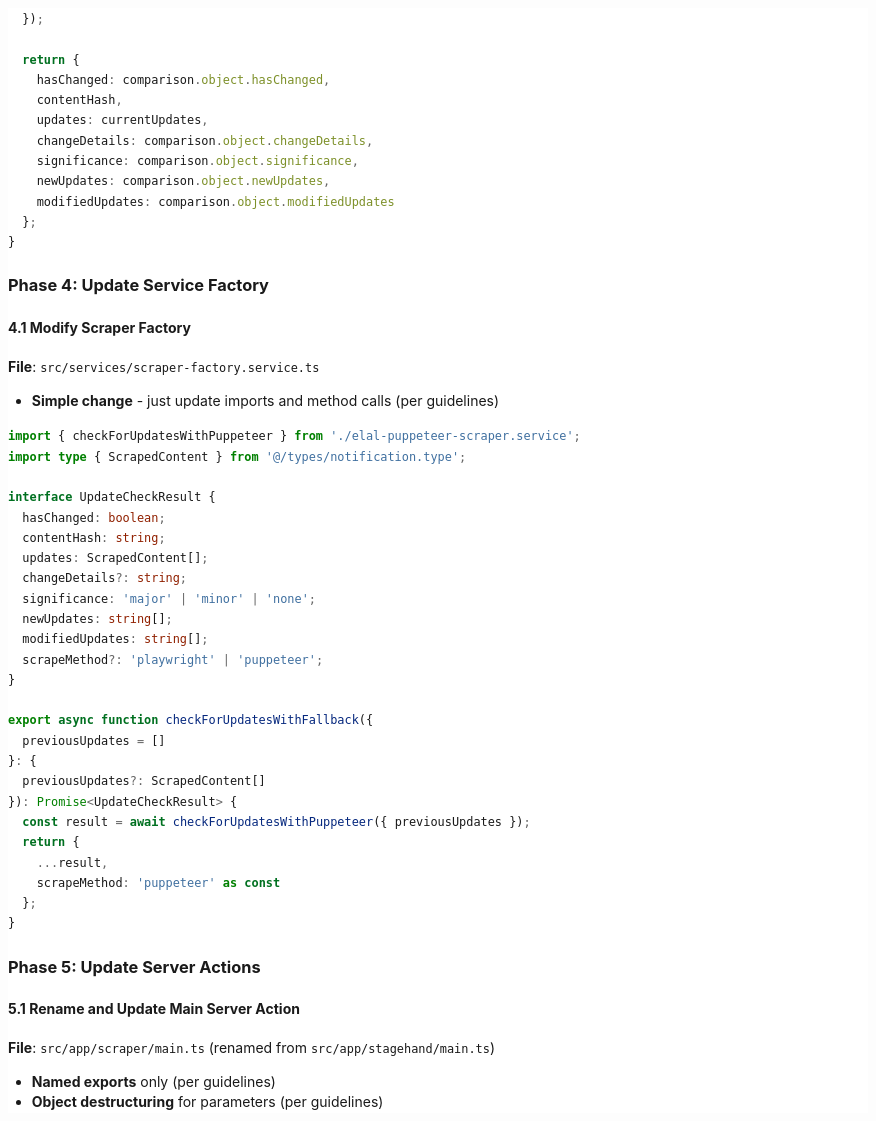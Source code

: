 ```typescript
  });

  return {
    hasChanged: comparison.object.hasChanged,
    contentHash,
    updates: currentUpdates,
    changeDetails: comparison.object.changeDetails,
    significance: comparison.object.significance,
    newUpdates: comparison.object.newUpdates,
    modifiedUpdates: comparison.object.modifiedUpdates
  };
}
```

### Phase 4: Update Service Factory

#### 4.1 Modify Scraper Factory
**File**: `src/services/scraper-factory.service.ts`
- **Simple change** - just update imports and method calls (per guidelines)

```typescript
import { checkForUpdatesWithPuppeteer } from './elal-puppeteer-scraper.service';
import type { ScrapedContent } from '@/types/notification.type';

interface UpdateCheckResult {
  hasChanged: boolean;
  contentHash: string;
  updates: ScrapedContent[];
  changeDetails?: string;
  significance: 'major' | 'minor' | 'none';
  newUpdates: string[];
  modifiedUpdates: string[];
  scrapeMethod?: 'playwright' | 'puppeteer';
}

export async function checkForUpdatesWithFallback({ 
  previousUpdates = [] 
}: { 
  previousUpdates?: ScrapedContent[] 
}): Promise<UpdateCheckResult> {
  const result = await checkForUpdatesWithPuppeteer({ previousUpdates });
  return {
    ...result,
    scrapeMethod: 'puppeteer' as const
  };
}
```

### Phase 5: Update Server Actions

#### 5.1 Rename and Update Main Server Action
**File**: `src/app/scraper/main.ts` (renamed from `src/app/stagehand/main.ts`)
- **Named exports** only (per guidelines)
- **Object destructuring** for parameters (per guidelines)
